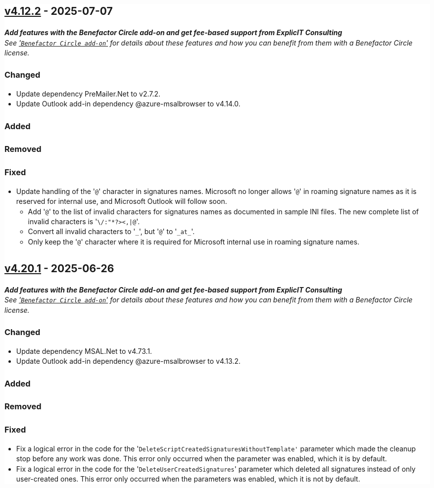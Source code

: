 
## <a href="https://github.com/Set-OutlookSignatures/Set-OutlookSignatures/releases/tag/v4.12.2" target="_blank">v4.12.2</a> - 2025-07-07

_**Add features with the Benefactor Circle add-on and get fee-based support from ExplicIT Consulting**_  
_See ['`Benefactor Circle add-on`'](https://set-outlooksignatures.com/benefactorcircle) for details about these features and how you can benefit from them with a Benefactor Circle license._

### Changed
- Update dependency PreMailer.Net to v2.7.2.
- Update Outlook add-in dependency @azure-msalbrowser to v4.14.0.
### Added
### Removed
### Fixed
- Update handling of the '`@`' character in signatures names. Microsoft no longer allows '`@`' in roaming signature names as it is reserved for internal use, and Microsoft Outlook will follow soon.
  - Add '`@`' to the list of invalid characters for signatures names as documented in sample INI files. The new complete list of invalid characters is '`\/:"*?><,|@`'.
  - Convert all invalid characters to '`_`', but '`@`' to '`_at_`'.
  - Only keep the '`@`' character where it is required for Microsoft internal use in roaming signature names.


## <a href="https://github.com/Set-OutlookSignatures/Set-OutlookSignatures/releases/tag/v4.20.1" target="_blank">v4.20.1</a> - 2025-06-26

_**Add features with the Benefactor Circle add-on and get fee-based support from ExplicIT Consulting**_  
_See ['`Benefactor Circle add-on`'](https://set-outlooksignatures.com/benefactorcircle) for details about these features and how you can benefit from them with a Benefactor Circle license._

### Changed
- Update dependency MSAL.Net to v4.73.1.
- Update Outlook add-in dependency @azure-msalbrowser to v4.13.2.
### Added
### Removed
### Fixed
- Fix a logical error in the code for the '`DeleteScriptCreatedSignaturesWithoutTemplate'` parameter which made the cleanup stop before any work was done. This error only occurred when the parameter was enabled, which it is by default.
- Fix a logical error in the code for the '`DeleteUserCreatedSignatures`' parameter which deleted all signatures instead of only user-created ones. This error only occurred when the parameters was enabled, which it is not by default.
